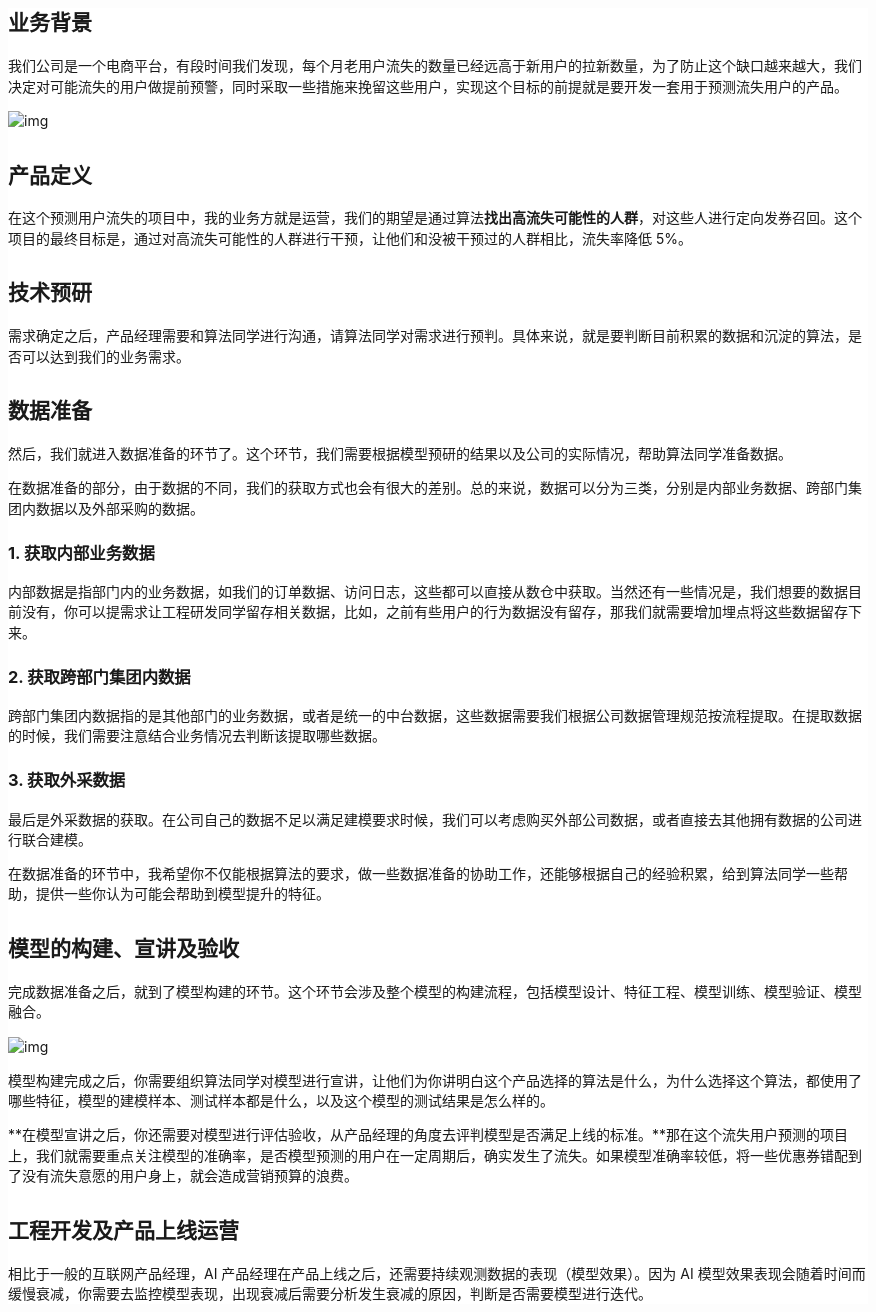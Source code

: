 ## 业务背景

我们公司是一个电商平台，有段时间我们发现，每个月老用户流失的数量已经远高于新用户的拉新数量，为了防止这个缺口越来越大，我们决定对可能流失的用户做提前预警，同时采取一些措施来挽留这些用户，实现这个目标的前提就是要开发一套用于预测流失用户的产品。

![img](https://static001.geekbang.org/resource/image/ec/ed/eca90ee7961b4f8b6ef7a814887493ed.jpeg?wh=1920*1080)

## 产品定义

在这个预测用户流失的项目中，我的业务方就是运营，我们的期望是通过算法**找出高流失可能性的人群**，对这些人进行定向发券召回。这个项目的最终目标是，通过对高流失可能性的人群进行干预，让他们和没被干预过的人群相比，流失率降低 5%。

## 技术预研

需求确定之后，产品经理需要和算法同学进行沟通，请算法同学对需求进行预判。具体来说，就是要判断目前积累的数据和沉淀的算法，是否可以达到我们的业务需求。

## 数据准备

然后，我们就进入数据准备的环节了。这个环节，我们需要根据模型预研的结果以及公司的实际情况，帮助算法同学准备数据。

在数据准备的部分，由于数据的不同，我们的获取方式也会有很大的差别。总的来说，数据可以分为三类，分别是内部业务数据、跨部门集团内数据以及外部采购的数据。

### 1. 获取内部业务数据

内部数据是指部门内的业务数据，如我们的订单数据、访问日志，这些都可以直接从数仓中获取。当然还有一些情况是，我们想要的数据目前没有，你可以提需求让工程研发同学留存相关数据，比如，之前有些用户的行为数据没有留存，那我们就需要增加埋点将这些数据留存下来。

### 2. 获取跨部门集团内数据

跨部门集团内数据指的是其他部门的业务数据，或者是统一的中台数据，这些数据需要我们根据公司数据管理规范按流程提取。在提取数据的时候，我们需要注意结合业务情况去判断该提取哪些数据。

### 3. 获取外采数据

最后是外采数据的获取。在公司自己的数据不足以满足建模要求时候，我们可以考虑购买外部公司数据，或者直接去其他拥有数据的公司进行联合建模。

在数据准备的环节中，我希望你不仅能根据算法的要求，做一些数据准备的协助工作，还能够根据自己的经验积累，给到算法同学一些帮助，提供一些你认为可能会帮助到模型提升的特征。

## 模型的构建、宣讲及验收

完成数据准备之后，就到了模型构建的环节。这个环节会涉及整个模型的构建流程，包括模型设计、特征工程、模型训练、模型验证、模型融合。

![img](https://static001.geekbang.org/resource/image/29/28/29d6c5f131b1b23ca1b3008dfcf22928.jpeg?wh=1920*419)

模型构建完成之后，你需要组织算法同学对模型进行宣讲，让他们为你讲明白这个产品选择的算法是什么，为什么选择这个算法，都使用了哪些特征，模型的建模样本、测试样本都是什么，以及这个模型的测试结果是怎么样的。

**在模型宣讲之后，你还需要对模型进行评估验收，从产品经理的角度去评判模型是否满足上线的标准。**那在这个流失用户预测的项目上，我们就需要重点关注模型的准确率，是否模型预测的用户在一定周期后，确实发生了流失。如果模型准确率较低，将一些优惠券错配到了没有流失意愿的用户身上，就会造成营销预算的浪费。

## 工程开发及产品上线运营

相比于一般的互联网产品经理，AI 产品经理在产品上线之后，还需要持续观测数据的表现（模型效果）。因为 AI 模型效果表现会随着时间而缓慢衰减，你需要去监控模型表现，出现衰减后需要分析发生衰减的原因，判断是否需要模型进行迭代。

